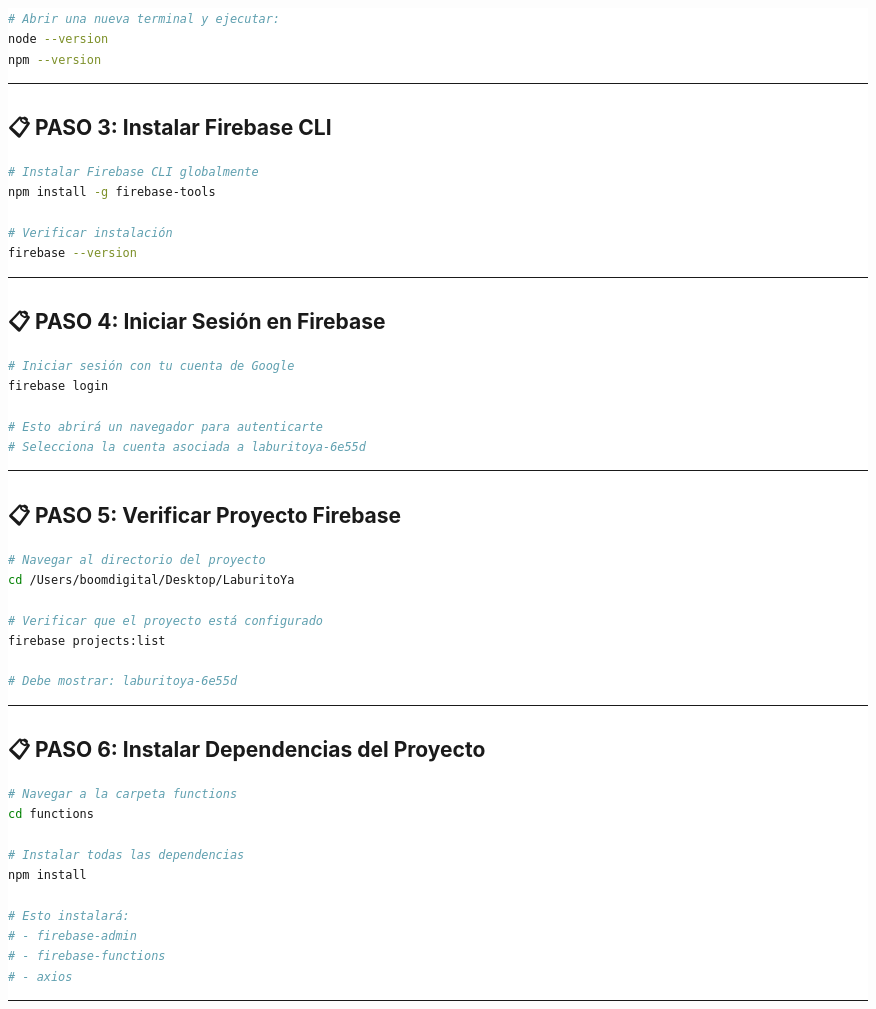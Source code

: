 ```bash
# Abrir una nueva terminal y ejecutar:
node --version
npm --version
```

---

## 📋 PASO 3: Instalar Firebase CLI

```bash
# Instalar Firebase CLI globalmente
npm install -g firebase-tools

# Verificar instalación
firebase --version
```

---

## 📋 PASO 4: Iniciar Sesión en Firebase

```bash
# Iniciar sesión con tu cuenta de Google
firebase login

# Esto abrirá un navegador para autenticarte
# Selecciona la cuenta asociada a laburitoya-6e55d
```

---

## 📋 PASO 5: Verificar Proyecto Firebase

```bash
# Navegar al directorio del proyecto
cd /Users/boomdigital/Desktop/LaburitoYa

# Verificar que el proyecto está configurado
firebase projects:list

# Debe mostrar: laburitoya-6e55d
```

---

## 📋 PASO 6: Instalar Dependencias del Proyecto

```bash
# Navegar a la carpeta functions
cd functions

# Instalar todas las dependencias
npm install

# Esto instalará:
# - firebase-admin
# - firebase-functions
# - axios
```

---